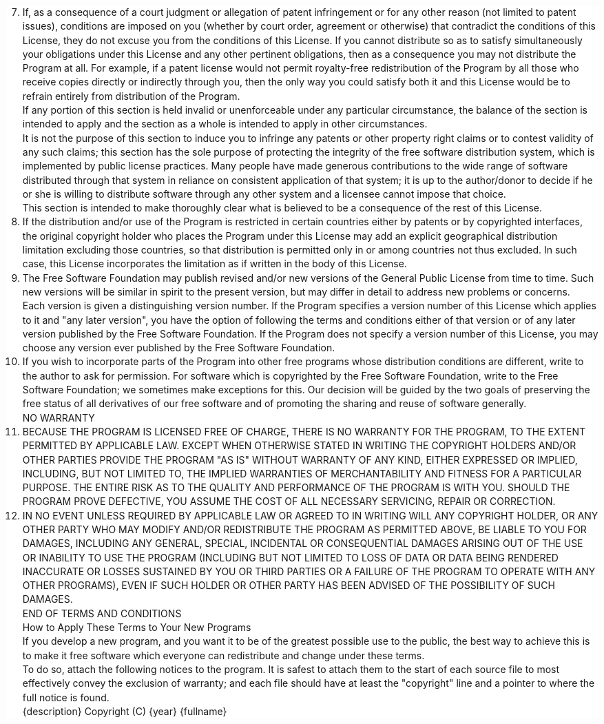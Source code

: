  7. If, as a consequence of a court judgment or allegation of patent infringement or for any other reason \(not limited to patent issues\), conditions are imposed on you \(whether by court order, agreement or otherwise\) that contradict the conditions of this License, they do not excuse you from the conditions of this License. If you cannot distribute so as to satisfy simultaneously your obligations under this License and any other pertinent obligations, then as a consequence you may not distribute the Program at all. For example, if a patent license would not permit royalty-free redistribution of the Program by all those who receive copies directly or indirectly through you, then the only way you could satisfy both it and this License would be to refrain entirely from distribution of the Program.  
 If any portion of this section is held invalid or unenforceable under any particular circumstance, the balance of the section is intended to apply and the section as a whole is intended to apply in other circumstances.  
 It is not the purpose of this section to induce you to infringe any patents or other property right claims or to contest validity of any such claims; this section has the sole purpose of protecting the integrity of the free software distribution system, which is implemented by public license practices. Many people have made generous contributions to the wide range of software distributed through that system in reliance on consistent application of that system; it is up to the author/donor to decide if he or she is willing to distribute software through any other system and a licensee cannot impose that choice.  
 This section is intended to make thoroughly clear what is believed to be a consequence of the rest of this License.  
 8. If the distribution and/or use of the Program is restricted in certain countries either by patents or by copyrighted interfaces, the original copyright holder who places the Program under this License may add an explicit geographical distribution limitation excluding those countries, so that distribution is permitted only in or among countries not thus excluded. In such case, this License incorporates the limitation as if written in the body of this License.  
 9. The Free Software Foundation may publish revised and/or new versions of the General Public License from time to time. Such new versions will be similar in spirit to the present version, but may differ in detail to address new problems or concerns.  
 Each version is given a distinguishing version number. If the Program specifies a version number of this License which applies to it and "any later version", you have the option of following the terms and conditions either of that version or of any later version published by the Free Software Foundation. If the Program does not specify a version number of this License, you may choose any version ever published by the Free Software Foundation.  
 10. If you wish to incorporate parts of the Program into other free programs whose distribution conditions are different, write to the author to ask for permission. For software which is copyrighted by the Free Software Foundation, write to the Free Software Foundation; we sometimes make exceptions for this. Our decision will be guided by the two goals of preserving the free status of all derivatives of our free software and of promoting the sharing and reuse of software generally.  
 NO WARRANTY  
 11. BECAUSE THE PROGRAM IS LICENSED FREE OF CHARGE, THERE IS NO WARRANTY FOR THE PROGRAM, TO THE EXTENT PERMITTED BY APPLICABLE LAW. EXCEPT WHEN OTHERWISE STATED IN WRITING THE COPYRIGHT HOLDERS AND/OR OTHER PARTIES PROVIDE THE PROGRAM "AS IS" WITHOUT WARRANTY OF ANY KIND, EITHER EXPRESSED OR IMPLIED, INCLUDING, BUT NOT LIMITED TO, THE IMPLIED WARRANTIES OF MERCHANTABILITY AND FITNESS FOR A PARTICULAR PURPOSE. THE ENTIRE RISK AS TO THE QUALITY AND PERFORMANCE OF THE PROGRAM IS WITH YOU. SHOULD THE PROGRAM PROVE DEFECTIVE, YOU ASSUME THE COST OF ALL NECESSARY SERVICING, REPAIR OR CORRECTION.  
 12. IN NO EVENT UNLESS REQUIRED BY APPLICABLE LAW OR AGREED TO IN WRITING WILL ANY COPYRIGHT HOLDER, OR ANY OTHER PARTY WHO MAY MODIFY AND/OR REDISTRIBUTE THE PROGRAM AS PERMITTED ABOVE, BE LIABLE TO YOU FOR DAMAGES, INCLUDING ANY GENERAL, SPECIAL, INCIDENTAL OR CONSEQUENTIAL DAMAGES ARISING OUT OF THE USE OR INABILITY TO USE THE PROGRAM \(INCLUDING BUT NOT LIMITED TO LOSS OF DATA OR DATA BEING RENDERED INACCURATE OR LOSSES SUSTAINED BY YOU OR THIRD PARTIES OR A FAILURE OF THE PROGRAM TO OPERATE WITH ANY OTHER PROGRAMS\), EVEN IF SUCH HOLDER OR OTHER PARTY HAS BEEN ADVISED OF THE POSSIBILITY OF SUCH DAMAGES.  
 END OF TERMS AND CONDITIONS  
 How to Apply These Terms to Your New Programs  
 If you develop a new program, and you want it to be of the greatest possible use to the public, the best way to achieve this is to make it free software which everyone can redistribute and change under these terms.  
 To do so, attach the following notices to the program. It is safest to attach them to the start of each source file to most effectively convey the exclusion of warranty; and each file should have at least the "copyright" line and a pointer to where the full notice is found.  
 {description} Copyright \(C\) {year} {fullname}  